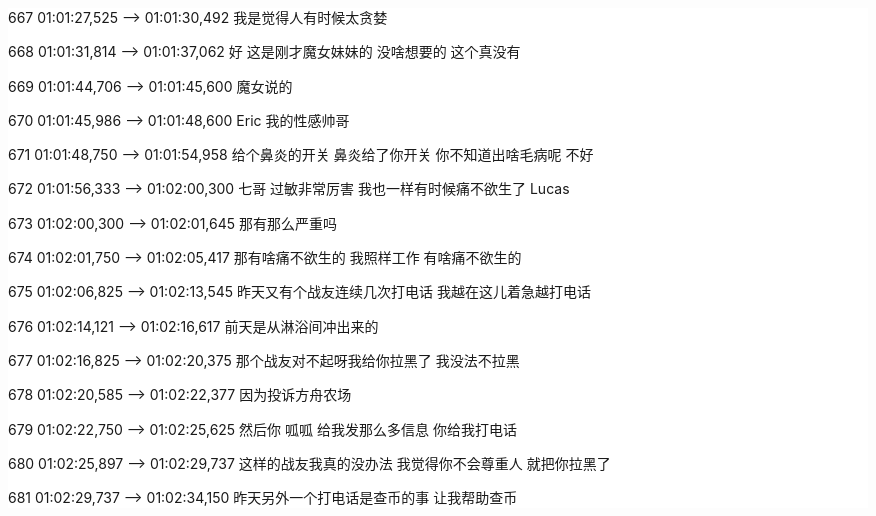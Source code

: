 667
01:01:27,525 –&gt; 01:01:30,492
我是觉得人有时候太贪婪
 
668
01:01:31,814 –&gt; 01:01:37,062
好 这是刚才魔女妹妹的 没啥想要的 这个真没有
 
669
01:01:44,706 –&gt; 01:01:45,600
魔女说的
 
670
01:01:45,986 –&gt; 01:01:48,600
Eric 我的性感帅哥
 
671
01:01:48,750 –&gt; 01:01:54,958
给个鼻炎的开关 鼻炎给了你开关 你不知道出啥毛病呢 不好
 
672
01:01:56,333 –&gt; 01:02:00,300
七哥 过敏非常厉害 我也一样有时候痛不欲生了 Lucas
 
673
01:02:00,300 –&gt; 01:02:01,645
那有那么严重吗
 
674
01:02:01,750 –&gt; 01:02:05,417
那有啥痛不欲生的 我照样工作 有啥痛不欲生的
 
675
01:02:06,825 –&gt; 01:02:13,545
昨天又有个战友连续几次打电话 我越在这儿着急越打电话
 
676
01:02:14,121 –&gt; 01:02:16,617
前天是从淋浴间冲出来的
 
677
01:02:16,825 –&gt; 01:02:20,375
那个战友对不起呀我给你拉黑了 我没法不拉黑
 
678
01:02:20,585 –&gt; 01:02:22,377
因为投诉方舟农场
 
679
01:02:22,750 –&gt; 01:02:25,625
然后你 呱呱 给我发那么多信息 你给我打电话
 
680
01:02:25,897 –&gt; 01:02:29,737
这样的战友我真的没办法 我觉得你不会尊重人 就把你拉黑了
 
681
01:02:29,737 –&gt; 01:02:34,150
昨天另外一个打电话是查币的事 让我帮助查币
 
